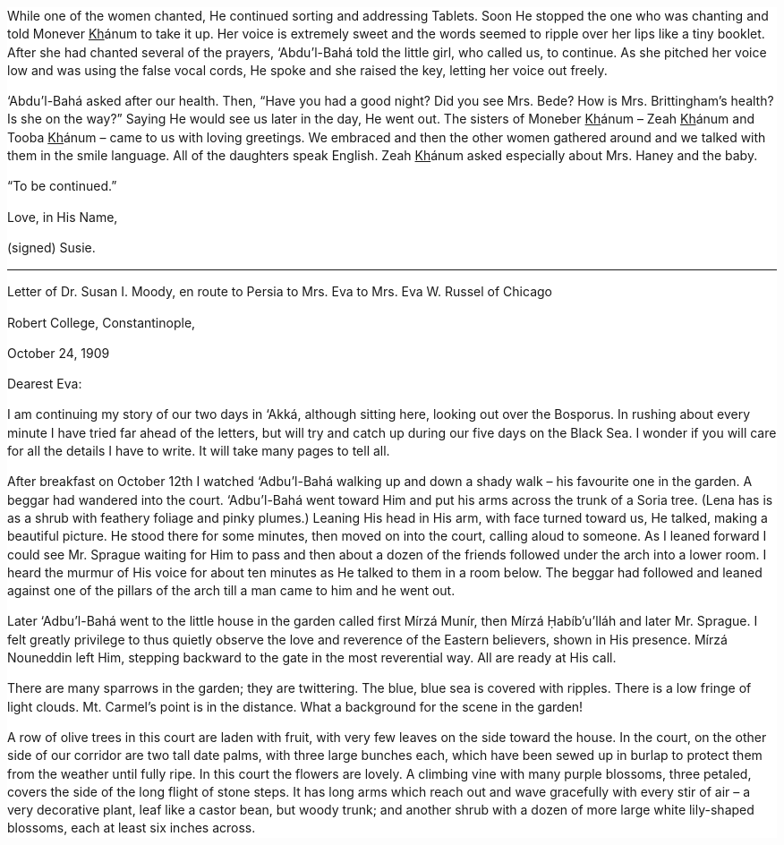 While one of the women chanted, He continued sorting and addressing Tablets. Soon He stopped the one who was chanting and told Monever <u>Kh</u>ánum to take it up. Her voice is extremely sweet and the words seemed to ripple over her lips like a tiny booklet. After she had chanted several of the prayers, ‘Abdu’l-Bahá told the little girl, who called us, to continue. As she pitched her voice low and was using the false vocal cords, He spoke and she raised the key, letting her voice out freely.  

‘Abdu’l-Bahá asked after our health. Then, “Have you had a good night? Did you see Mrs. Bede? How is Mrs. Brittingham’s health? Is she on the way?” Saying He would see us later in the day, He went out. The sisters of Moneber <u>Kh</u>ánum – Zeah <u>Kh</u>ánum and Tooba <u>Kh</u>ánum – came to us with loving greetings. We embraced and then the other women gathered around and we talked with them in the smile language. All of the daughters speak English. Zeah <u>Kh</u>ánum asked especially about Mrs. Haney and the baby.  

“To be continued.”  

Love, in His Name,
 
(signed) Susie.  

------

Letter of Dr. Susan I. Moody, en route to Persia to Mrs. Eva to Mrs. Eva W. Russel of Chicago
 
Robert College, Constantinople,
 
October 24, 1909  

Dearest Eva:  

I am continuing my story of our two days in ‘Akká, although sitting here, looking out over the Bosporus. In rushing about every minute I have tried far ahead of the letters, but will try and catch up during our five days on the Black Sea. I wonder if you will care for all the details I have to write. It will take many pages to tell all.  

After breakfast on October 12th I watched ‘Adbu’l-Bahá walking up and down a shady walk – his favourite one in the garden. A beggar had wandered into the court. ‘Adbu’l-Bahá went toward Him and put his arms across the trunk of a Soria tree. (Lena has is as a shrub with feathery foliage and pinky plumes.) Leaning His head in His arm, with face turned toward us, He talked, making a beautiful picture. He stood there for some minutes, then moved on into the court, calling aloud to someone. As I leaned forward I could see Mr. Sprague waiting for Him to pass and then about a dozen of the friends followed under the arch into a lower room. I heard the murmur of His voice for about ten minutes as He talked to them in a room below. The beggar had followed and leaned against one of the pillars of the arch till a man came to him and he went out.  

Later ‘Adbu’l-Bahá went to the little house in the garden called first Mírzá Munír, then Mírzá Ḥabíb’u’lláh and later Mr. Sprague. I felt greatly privilege to thus quietly observe the love and reverence of the Eastern believers, shown in His presence. Mírzá Nouneddin left Him, stepping backward to the gate in the most reverential way. All are ready at His call.  

There are many sparrows in the garden; they are twittering. The blue, blue sea is covered with ripples. There is a low fringe of light clouds. Mt. Carmel’s point is in the distance. What a background for the scene in the garden!  

A row of olive trees in this court are laden with fruit, with very few leaves on the side toward the house. In the court, on the other side of our corridor are two tall date palms, with three large bunches each, which have been sewed up in burlap to protect them from the weather until fully ripe. In this court the flowers are lovely. A climbing vine with many purple blossoms, three petaled, covers the side of the long flight of stone steps. It has long arms which reach out and wave gracefully with every stir of air – a very decorative plant, leaf like a castor bean, but woody trunk; and another shrub with a dozen of more large white lily-shaped blossoms, each at least six inches across.  
